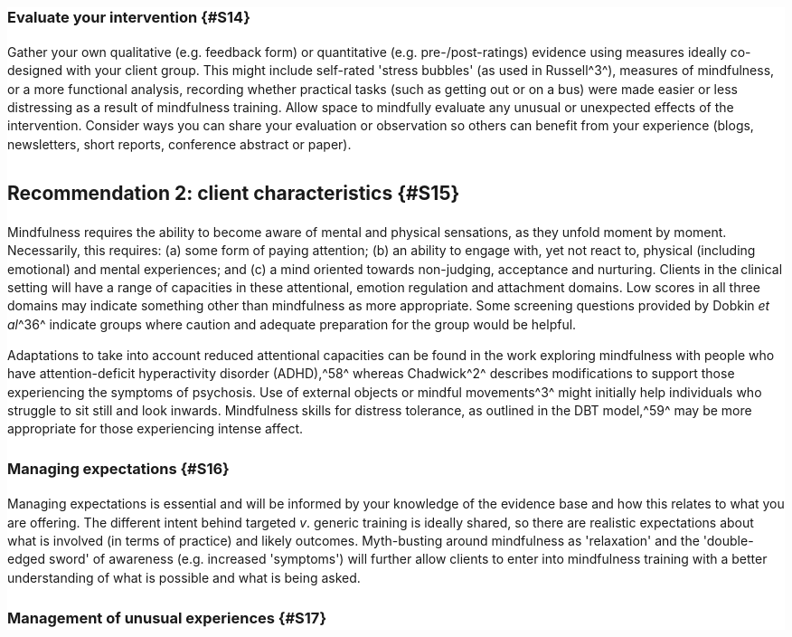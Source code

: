 
### Evaluate your intervention {#S14}

Gather your own qualitative (e.g. feedback form) or quantitative (e.g.
pre-/post-ratings) evidence using measures ideally co-designed with your
client group. This might include self-rated 'stress bubbles' (as used in
Russell^3^), measures of mindfulness, or a more functional analysis,
recording whether practical tasks (such as getting out or on a bus) were
made easier or less distressing as a result of mindfulness training.
Allow space to mindfully evaluate any unusual or unexpected effects of
the intervention. Consider ways you can share your evaluation or
observation so others can benefit from your experience (blogs,
newsletters, short reports, conference abstract or paper).

## Recommendation 2: client characteristics {#S15}

Mindfulness requires the ability to become aware of mental and physical
sensations, as they unfold moment by moment. Necessarily, this requires:
(a) some form of paying attention; (b) an ability to engage with, yet
not react to, physical (including emotional) and mental experiences; and
(c) a mind oriented towards non-judging, acceptance and nurturing.
Clients in the clinical setting will have a range of capacities in these
attentional, emotion regulation and attachment domains. Low scores in
all three domains may indicate something other than mindfulness as more
appropriate. Some screening questions provided by Dobkin *et al*^36^
indicate groups where caution and adequate preparation for the group
would be helpful.

Adaptations to take into account reduced attentional capacities can be
found in the work exploring mindfulness with people who have
attention-deficit hyperactivity disorder (ADHD),^58^ whereas Chadwick^2^
describes modifications to support those experiencing the symptoms of
psychosis. Use of external objects or mindful movements^3^ might
initially help individuals who struggle to sit still and look inwards.
Mindfulness skills for distress tolerance, as outlined in the DBT
model,^59^ may be more appropriate for those experiencing intense
affect.

### Managing expectations {#S16}

Managing expectations is essential and will be informed by your
knowledge of the evidence base and how this relates to what you are
offering. The different intent behind targeted *v*. generic training is
ideally shared, so there are realistic expectations about what is
involved (in terms of practice) and likely outcomes. Myth-busting around
mindfulness as 'relaxation' and the 'double-edged sword' of awareness
(e.g. increased 'symptoms') will further allow clients to enter into
mindfulness training with a better understanding of what is possible and
what is being asked.

### Management of unusual experiences {#S17}
